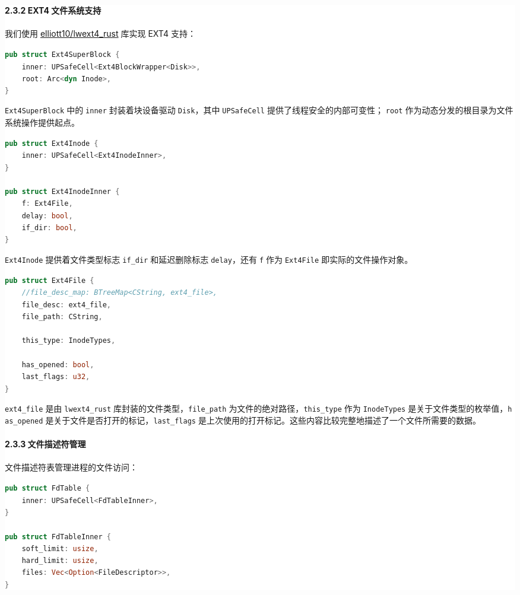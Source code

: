 
#### 2.3.2 EXT4 文件系统支持

我们使用 [elliott10/lwext4_rust](https://github.com/elliott10/lwext4_rust) 库实现 EXT4 支持：

```rust
pub struct Ext4SuperBlock {
    inner: UPSafeCell<Ext4BlockWrapper<Disk>>,
    root: Arc<dyn Inode>,
}
```

`Ext4SuperBlock` 中的 `inner` 封装着块设备驱动 `Disk`，其中 `UPSafeCell` 提供了线程安全的内部可变性； `root` 作为动态分发的根目录为文件系统操作提供起点。

```rust
pub struct Ext4Inode {
    inner: UPSafeCell<Ext4InodeInner>,
}

pub struct Ext4InodeInner {
    f: Ext4File,
    delay: bool,
    if_dir: bool,
}
```

`Ext4Inode` 提供着文件类型标志 `if_dir` 和延迟删除标志 `delay`，还有 `f` 作为 `Ext4File` 即实际的文件操作对象。

```rust
pub struct Ext4File {
    //file_desc_map: BTreeMap<CString, ext4_file>,
    file_desc: ext4_file,
    file_path: CString,

    this_type: InodeTypes,

    has_opened: bool,
    last_flags: u32,
}
```

`ext4_file` 是由 `lwext4_rust` 库封装的文件类型，`file_path` 为文件的绝对路径，`this_type` 作为 `InodeTypes` 是关于文件类型的枚举值，`has_opened` 是关于文件是否打开的标记，`last_flags` 是上次使用的打开标记。这些内容比较完整地描述了一个文件所需要的数据。

#### 2.3.3 文件描述符管理

文件描述符表管理进程的文件访问：

```rust
pub struct FdTable {
    inner: UPSafeCell<FdTableInner>,
}

pub struct FdTableInner {
    soft_limit: usize,
    hard_limit: usize,
    files: Vec<Option<FileDescriptor>>,
}
```

